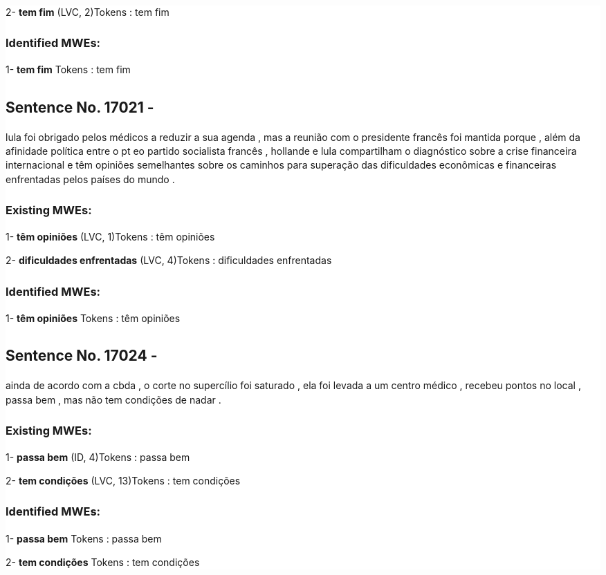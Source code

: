 2- **tem fim** (LVC, 2)Tokens : 
tem
fim

### Identified MWEs: 
1- **tem fim** Tokens : 
tem
fim

## Sentence No. 17021 - 
lula foi obrigado pelos médicos a reduzir a sua agenda , mas a reunião com o presidente francês foi mantida porque , além da afinidade política entre o pt eo partido socialista francês , hollande e lula compartilham o diagnóstico sobre a crise financeira internacional e têm opiniões semelhantes sobre os caminhos para superação das dificuldades econômicas e financeiras enfrentadas pelos países do mundo . 
### Existing MWEs: 
1- **têm opiniões** (LVC, 1)Tokens : 
têm
opiniões

2- **dificuldades enfrentadas** (LVC, 4)Tokens : 
dificuldades
enfrentadas

### Identified MWEs: 
1- **têm opiniões** Tokens : 
têm
opiniões

## Sentence No. 17024 - 
ainda de acordo com a cbda , o corte no supercílio foi saturado , ela foi levada a um centro médico , recebeu pontos no local , passa bem , mas não tem condições de nadar . 
### Existing MWEs: 
1- **passa bem** (ID, 4)Tokens : 
passa
bem

2- **tem condições** (LVC, 13)Tokens : 
tem
condições

### Identified MWEs: 
1- **passa bem** Tokens : 
passa
bem

2- **tem condições** Tokens : 
tem
condições
